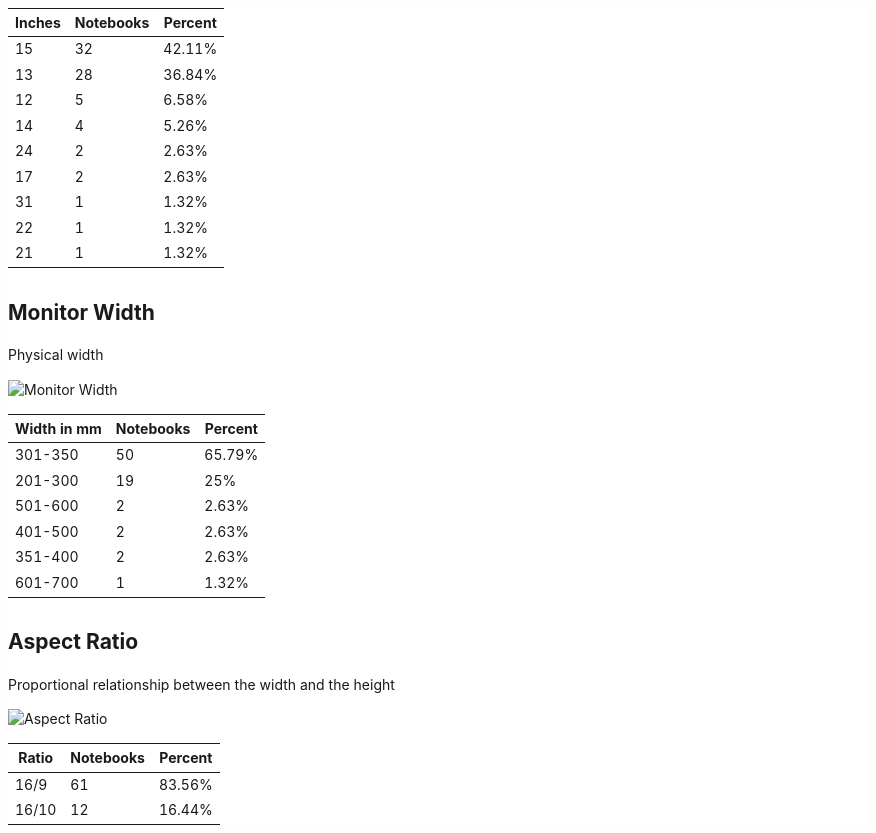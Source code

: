 
| Inches | Notebooks | Percent |
|--------|-----------|---------|
| 15     | 32        | 42.11%  |
| 13     | 28        | 36.84%  |
| 12     | 5         | 6.58%   |
| 14     | 4         | 5.26%   |
| 24     | 2         | 2.63%   |
| 17     | 2         | 2.63%   |
| 31     | 1         | 1.32%   |
| 22     | 1         | 1.32%   |
| 21     | 1         | 1.32%   |

Monitor Width
-------------

Physical width

![Monitor Width](./images/pie_chart_bsd/mon_width.svg)


| Width in mm | Notebooks | Percent |
|-------------|-----------|---------|
| 301-350     | 50        | 65.79%  |
| 201-300     | 19        | 25%     |
| 501-600     | 2         | 2.63%   |
| 401-500     | 2         | 2.63%   |
| 351-400     | 2         | 2.63%   |
| 601-700     | 1         | 1.32%   |

Aspect Ratio
------------

Proportional relationship between the width and the height

![Aspect Ratio](./images/pie_chart_bsd/mon_ratio.svg)


| Ratio | Notebooks | Percent |
|-------|-----------|---------|
| 16/9  | 61        | 83.56%  |
| 16/10 | 12        | 16.44%  |
